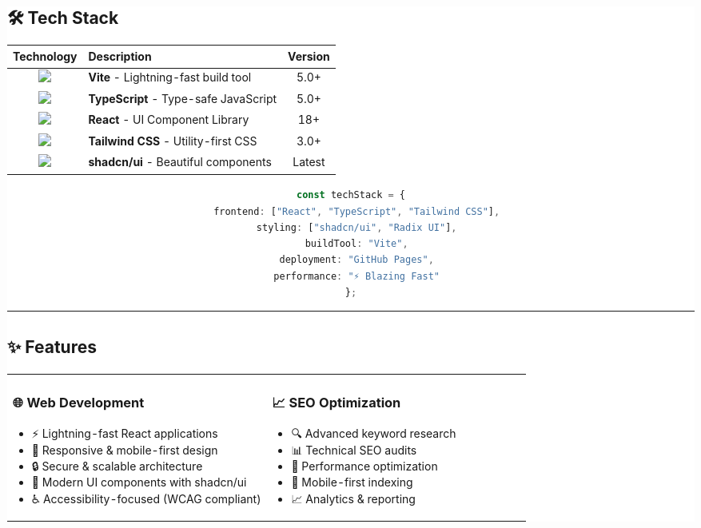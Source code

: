 ## 🛠️ Tech Stack

<div align="center">

| Technology | Description | Version |
|:----------:|:------------|:-------:|
| <img src="https://cdn.jsdelivr.net/gh/devicons/devicon/icons/vitejs/vitejs-original.svg" width="40"/> | **Vite** - Lightning-fast build tool | 5.0+ |
| <img src="https://cdn.jsdelivr.net/gh/devicons/devicon/icons/typescript/typescript-original.svg" width="40"/> | **TypeScript** - Type-safe JavaScript | 5.0+ |
| <img src="https://cdn.jsdelivr.net/gh/devicons/devicon/icons/react/react-original.svg" width="40"/> | **React** - UI Component Library | 18+ |
| <img src="https://cdn.jsdelivr.net/gh/devicons/devicon/icons/tailwindcss/tailwindcss-original.svg" width="40"/> | **Tailwind CSS** - Utility-first CSS | 3.0+ |
| <img src="https://ui.shadcn.com/favicon.ico" width="40"/> | **shadcn/ui** - Beautiful components | Latest |

</div>

<div align="center">

```typescript
const techStack = {
  frontend: ["React", "TypeScript", "Tailwind CSS"],
  styling: ["shadcn/ui", "Radix UI"],
  buildTool: "Vite",
  deployment: "GitHub Pages",
  performance: "⚡ Blazing Fast"
};
```

</div>

---

## ✨ Features

<table>
<tr>
<td width="50%">

### 🌐 Web Development
- ⚡ Lightning-fast React applications
- 🎯 Responsive & mobile-first design
- 🔒 Secure & scalable architecture
- 🎨 Modern UI components with shadcn/ui
- ♿ Accessibility-focused (WCAG compliant)

</td>
<td width="50%">

### 📈 SEO Optimization
- 🔍 Advanced keyword research
- 📊 Technical SEO audits
- 🚀 Performance optimization
- 📱 Mobile-first indexing
- 📈 Analytics & reporting
